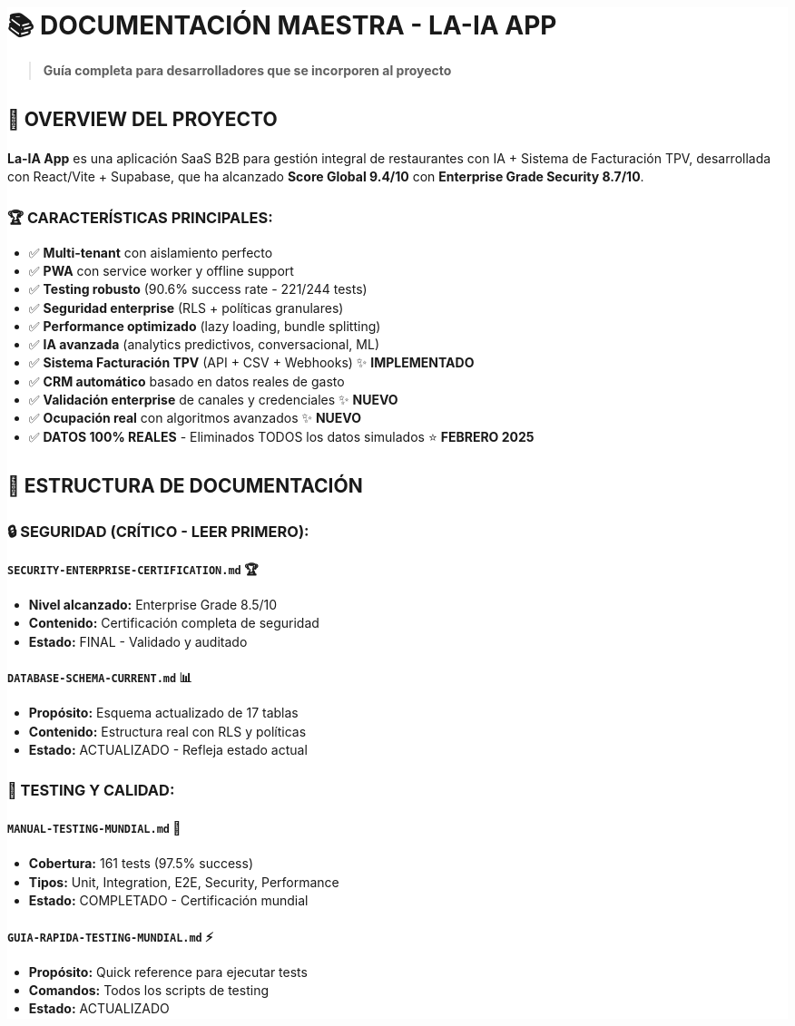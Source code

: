 # 📚 **DOCUMENTACIÓN MAESTRA - LA-IA APP**

> **Guía completa para desarrolladores que se incorporen al proyecto**

## 🎯 **OVERVIEW DEL PROYECTO**

**La-IA App** es una aplicación SaaS B2B para gestión integral de restaurantes con IA + Sistema de Facturación TPV, desarrollada con React/Vite + Supabase, que ha alcanzado **Score Global 9.4/10** con **Enterprise Grade Security 8.7/10**.

### **🏆 CARACTERÍSTICAS PRINCIPALES:**
- ✅ **Multi-tenant** con aislamiento perfecto
- ✅ **PWA** con service worker y offline support
- ✅ **Testing robusto** (90.6% success rate - 221/244 tests)
- ✅ **Seguridad enterprise** (RLS + políticas granulares)
- ✅ **Performance optimizado** (lazy loading, bundle splitting)
- ✅ **IA avanzada** (analytics predictivos, conversacional, ML)
- ✅ **Sistema Facturación TPV** (API + CSV + Webhooks) ✨ **IMPLEMENTADO**
- ✅ **CRM automático** basado en datos reales de gasto
- ✅ **Validación enterprise** de canales y credenciales ✨ **NUEVO**
- ✅ **Ocupación real** con algoritmos avanzados ✨ **NUEVO**
- ✅ **DATOS 100% REALES** - Eliminados TODOS los datos simulados ⭐ **FEBRERO 2025**

## 📁 **ESTRUCTURA DE DOCUMENTACIÓN**

### **🔒 SEGURIDAD (CRÍTICO - LEER PRIMERO):**

#### **`SECURITY-ENTERPRISE-CERTIFICATION.md`** 🏆
- **Nivel alcanzado:** Enterprise Grade 8.5/10
- **Contenido:** Certificación completa de seguridad
- **Estado:** FINAL - Validado y auditado

#### **`DATABASE-SCHEMA-CURRENT.md`** 📊
- **Propósito:** Esquema actualizado de 17 tablas
- **Contenido:** Estructura real con RLS y políticas
- **Estado:** ACTUALIZADO - Refleja estado actual

### **🧪 TESTING Y CALIDAD:**

#### **`MANUAL-TESTING-MUNDIAL.md`** 🎯
- **Cobertura:** 161 tests (97.5% success)
- **Tipos:** Unit, Integration, E2E, Security, Performance
- **Estado:** COMPLETADO - Certificación mundial

#### **`GUIA-RAPIDA-TESTING-MUNDIAL.md`** ⚡
- **Propósito:** Quick reference para ejecutar tests
- **Comandos:** Todos los scripts de testing
- **Estado:** ACTUALIZADO
